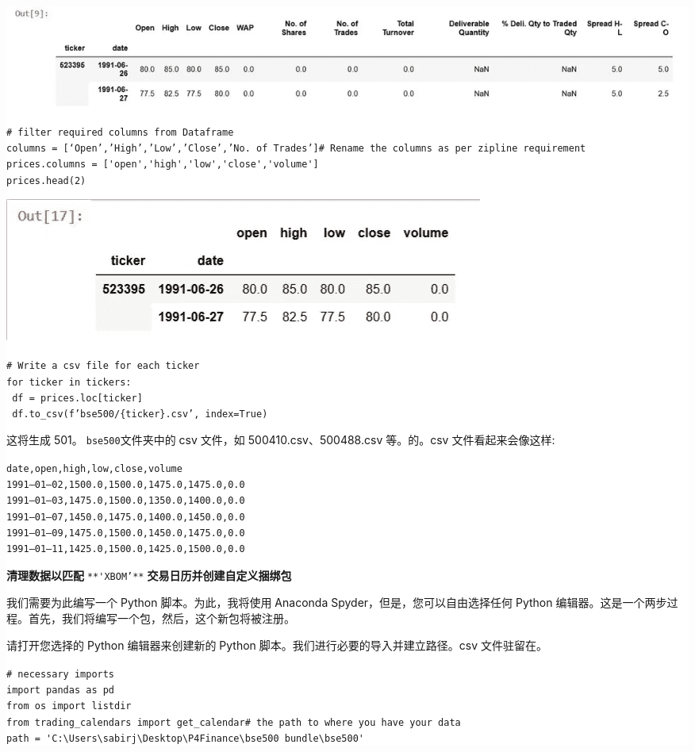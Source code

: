 ![](img/5f6df345115b1578afd43c022cbf97a0.png)

```
# filter required columns from Dataframe
columns = [‘Open’,’High’,’Low’,’Close’,’No. of Trades’]# Rename the columns as per zipline requirement
prices.columns = ['open','high','low','close','volume']
prices.head(2)
```

![](img/1576820dae511199a627c3d0ae6905e8.png)

```
# Write a csv file for each ticker
for ticker in tickers:
 df = prices.loc[ticker]
 df.to_csv(f’bse500/{ticker}.csv’, index=True)
```

这将生成 501。 `bse500`文件夹中的 csv 文件，如 500410.csv、500488.csv 等。的。csv 文件看起来会像这样:

```
date,open,high,low,close,volume
1991–01–02,1500.0,1500.0,1475.0,1475.0,0.0
1991–01–03,1475.0,1500.0,1350.0,1400.0,0.0
1991–01–07,1450.0,1475.0,1400.0,1450.0,0.0
1991–01–09,1475.0,1500.0,1450.0,1475.0,0.0
1991–01–11,1425.0,1500.0,1425.0,1500.0,0.0
```

**清理数据以匹配** `**'XBOM’**` **交易日历并创建自定义捆绑包**

我们需要为此编写一个 Python 脚本。为此，我将使用 Anaconda Spyder，但是，您可以自由选择任何 Python 编辑器。这是一个两步过程。首先，我们将编写一个包，然后，这个新包将被注册。

请打开您选择的 Python 编辑器来创建新的 Python 脚本。我们进行必要的导入并建立路径。csv 文件驻留在。

```
# necessary imports
import pandas as pd
from os import listdir
from trading_calendars import get_calendar# the path to where you have your data
path = 'C:\Users\sabirj\Desktop\P4Finance\bse500 bundle\bse500'
```
